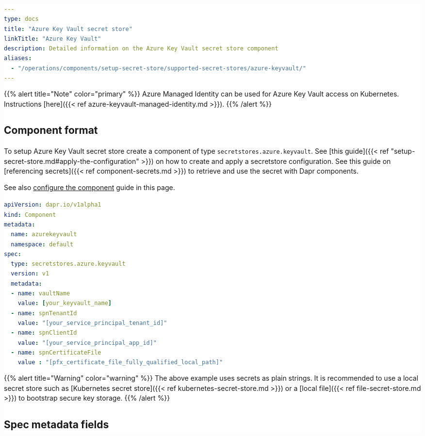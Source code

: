 ```yaml
---
type: docs
title: "Azure Key Vault secret store"
linkTitle: "Azure Key Vault"
description: Detailed information on the Azure Key Vault secret store component
aliases: 
  - "/operations/components/setup-secret-store/supported-secret-stores/azure-keyvault/"
---
```


{{% alert title="Note" color="primary" %}}
Azure Managed Identity can be used for Azure Key Vault access on Kubernetes. Instructions [here]({{< ref azure-keyvault-managed-identity.md >}}).
{{% /alert %}}

## Component format

To setup Azure Key Vault secret store create a component of type `secretstores.azure.keyvault`. See [this guide]({{< ref "setup-secret-store.md#apply-the-configuration" >}}) on how to create and apply a secretstore configuration. See this guide on [referencing secrets]({{< ref component-secrets.md >}}) to retrieve and use the secret with Dapr components.

See also [configure the component](#configure-the-component) guide in this page.

```yaml
apiVersion: dapr.io/v1alpha1
kind: Component
metadata:
  name: azurekeyvault
  namespace: default
spec:
  type: secretstores.azure.keyvault
  version: v1
  metadata:
  - name: vaultName
    value: [your_keyvault_name]
  - name: spnTenantId
    value: "[your_service_principal_tenant_id]"
  - name: spnClientId
    value: "[your_service_principal_app_id]"
  - name: spnCertificateFile
    value : "[pfx_certificate_file_fully_qualified_local_path]"
```
{{% alert title="Warning" color="warning" %}}
The above example uses secrets as plain strings. It is recommended to use a local secret store such as [Kubernetes secret store]({{< ref kubernetes-secret-store.md >}}) or a [local file]({{< ref file-secret-store.md >}}) to bootstrap secure key storage.
{{% /alert %}}

## Spec metadata fields
